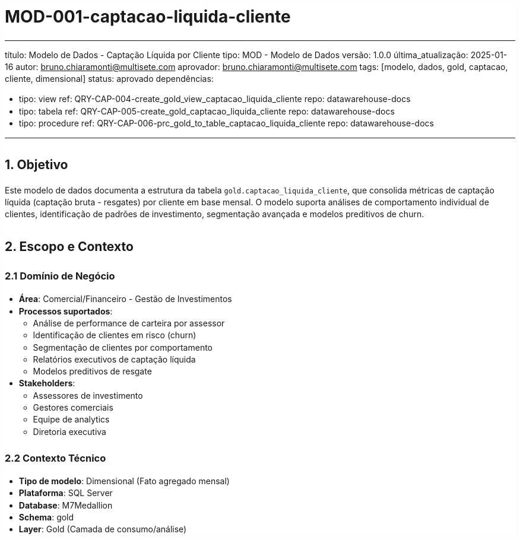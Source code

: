 # MOD-001-captacao-liquida-cliente

---
título: Modelo de Dados - Captação Líquida por Cliente
tipo: MOD - Modelo de Dados
versão: 1.0.0
última_atualização: 2025-01-16
autor: bruno.chiaramonti@multisete.com
aprovador: bruno.chiaramonti@multisete.com
tags: [modelo, dados, gold, captacao, cliente, dimensional]
status: aprovado
dependências:
  - tipo: view
    ref: QRY-CAP-004-create_gold_view_captacao_liquida_cliente
    repo: datawarehouse-docs
  - tipo: tabela
    ref: QRY-CAP-005-create_gold_captacao_liquida_cliente
    repo: datawarehouse-docs
  - tipo: procedure
    ref: QRY-CAP-006-prc_gold_to_table_captacao_liquida_cliente
    repo: datawarehouse-docs
---

## 1. Objetivo

Este modelo de dados documenta a estrutura da tabela `gold.captacao_liquida_cliente`, que consolida métricas de captação líquida (captação bruta - resgates) por cliente em base mensal. O modelo suporta análises de comportamento individual de clientes, identificação de padrões de investimento, segmentação avançada e modelos preditivos de churn.

## 2. Escopo e Contexto

### 2.1 Domínio de Negócio
- **Área**: Comercial/Financeiro - Gestão de Investimentos
- **Processos suportados**: 
  - Análise de performance de carteira por assessor
  - Identificação de clientes em risco (churn)
  - Segmentação de clientes por comportamento
  - Relatórios executivos de captação líquida
  - Modelos preditivos de resgate
- **Stakeholders**: 
  - Assessores de investimento
  - Gestores comerciais
  - Equipe de analytics
  - Diretoria executiva

### 2.2 Contexto Técnico
- **Tipo de modelo**: Dimensional (Fato agregado mensal)
- **Plataforma**: SQL Server
- **Database**: M7Medallion
- **Schema**: gold
- **Layer**: Gold (Camada de consumo/análise)
